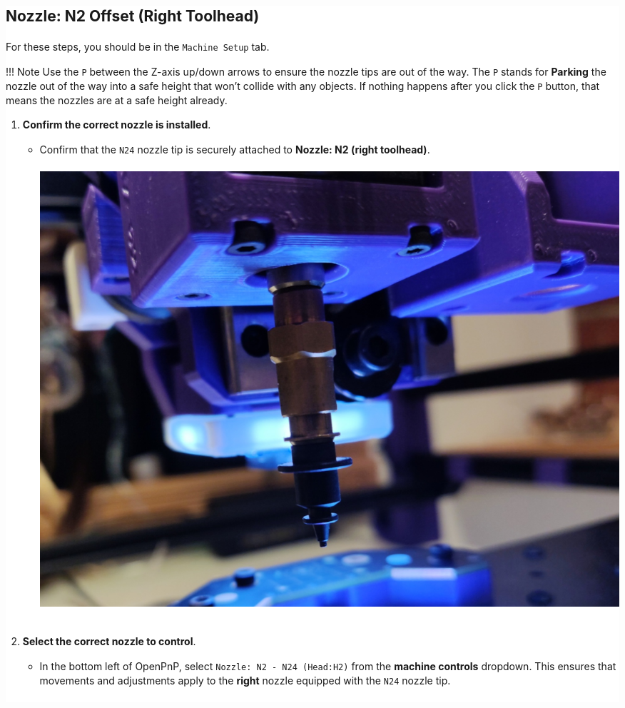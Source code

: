
## Nozzle: N2 Offset (Right Toolhead)

For these steps, you should be in the `Machine Setup` tab.

!!! Note
    Use the `P` between the Z-axis up/down arrows to ensure the nozzle tips are out of the way. The `P` stands for **Parking** the nozzle out of the way into a safe height that won’t collide with any objects. If nothing happens after you click the `P` button, that means the nozzles are at a safe height already.

1. **Confirm the correct nozzle is installed**.
    * Confirm that the `N24` nozzle tip is securely attached to **Nozzle: N2 (right toolhead)**.<br/><br/>
     ![Install the N045 nozzle tip](images/N045-nozzle-installed.webp)
<br/><br/>

2. **Select the correct nozzle to control**.
    * In the bottom left of OpenPnP, select `Nozzle: N2 - N24 (Head:H2)` from the **machine controls** dropdown. This ensures that movements and adjustments apply to the **right** nozzle equipped with the `N24` nozzle tip.<br/><br/>